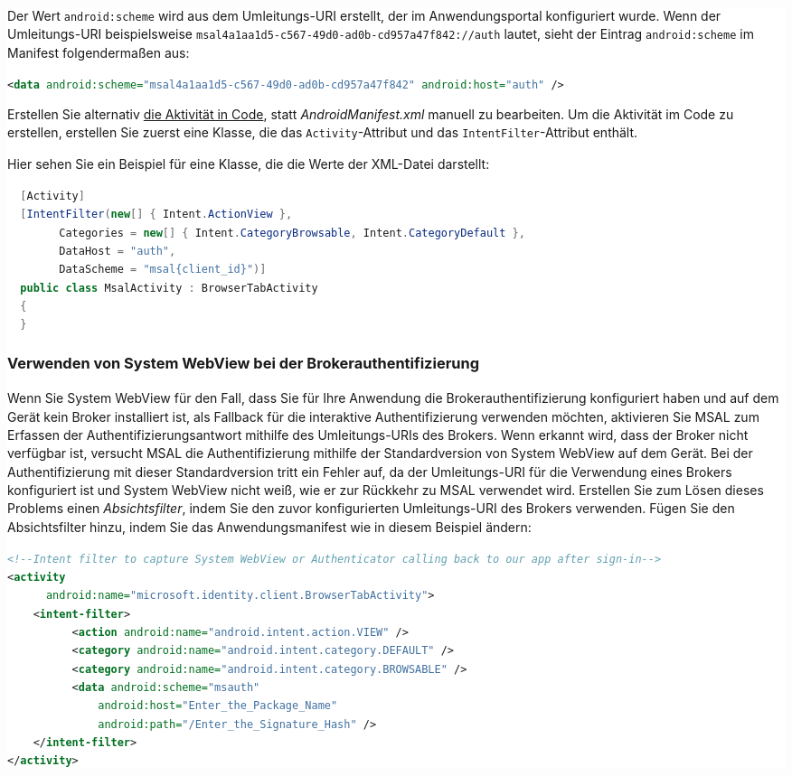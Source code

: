 Der Wert `android:scheme` wird aus dem Umleitungs-URI erstellt, der im Anwendungsportal konfiguriert wurde. Wenn der Umleitungs-URI beispielsweise `msal4a1aa1d5-c567-49d0-ad0b-cd957a47f842://auth` lautet, sieht der Eintrag `android:scheme` im Manifest folgendermaßen aus:

```xml
<data android:scheme="msal4a1aa1d5-c567-49d0-ad0b-cd957a47f842" android:host="auth" />
```

Erstellen Sie alternativ [die Aktivität in Code](/xamarin/android/platform/android-manifest#the-basics), statt *AndroidManifest.xml* manuell zu bearbeiten. Um die Aktivität im Code zu erstellen, erstellen Sie zuerst eine Klasse, die das `Activity`-Attribut und das `IntentFilter`-Attribut enthält.

Hier sehen Sie ein Beispiel für eine Klasse, die die Werte der XML-Datei darstellt:

```csharp
  [Activity]
  [IntentFilter(new[] { Intent.ActionView },
        Categories = new[] { Intent.CategoryBrowsable, Intent.CategoryDefault },
        DataHost = "auth",
        DataScheme = "msal{client_id}")]
  public class MsalActivity : BrowserTabActivity
  {
  }
```

### <a name="use-system-webview-in-brokered-authentication"></a>Verwenden von System WebView bei der Brokerauthentifizierung

Wenn Sie System WebView für den Fall, dass Sie für Ihre Anwendung die Brokerauthentifizierung konfiguriert haben und auf dem Gerät kein Broker installiert ist, als Fallback für die interaktive Authentifizierung verwenden möchten, aktivieren Sie MSAL zum Erfassen der Authentifizierungsantwort mithilfe des Umleitungs-URIs des Brokers. Wenn erkannt wird, dass der Broker nicht verfügbar ist, versucht MSAL die Authentifizierung mithilfe der Standardversion von System WebView auf dem Gerät. Bei der Authentifizierung mit dieser Standardversion tritt ein Fehler auf, da der Umleitungs-URI für die Verwendung eines Brokers konfiguriert ist und System WebView nicht weiß, wie er zur Rückkehr zu MSAL verwendet wird. Erstellen Sie zum Lösen dieses Problems einen _Absichtsfilter_, indem Sie den zuvor konfigurierten Umleitungs-URI des Brokers verwenden. Fügen Sie den Absichtsfilter hinzu, indem Sie das Anwendungsmanifest wie in diesem Beispiel ändern:

```xml
<!--Intent filter to capture System WebView or Authenticator calling back to our app after sign-in-->
<activity
      android:name="microsoft.identity.client.BrowserTabActivity">
    <intent-filter>
          <action android:name="android.intent.action.VIEW" />
          <category android:name="android.intent.category.DEFAULT" />
          <category android:name="android.intent.category.BROWSABLE" />
          <data android:scheme="msauth"
              android:host="Enter_the_Package_Name"
              android:path="/Enter_the_Signature_Hash" />
    </intent-filter>
</activity>
```


[PublicClientApplication]: /dotnet/api/microsoft.identity.client.publicclientapplication
[OnActivityResult]: /dotnet/api/android.app.activity.onactivityresult
[Activity]: /dotnet/api/android.app.activity